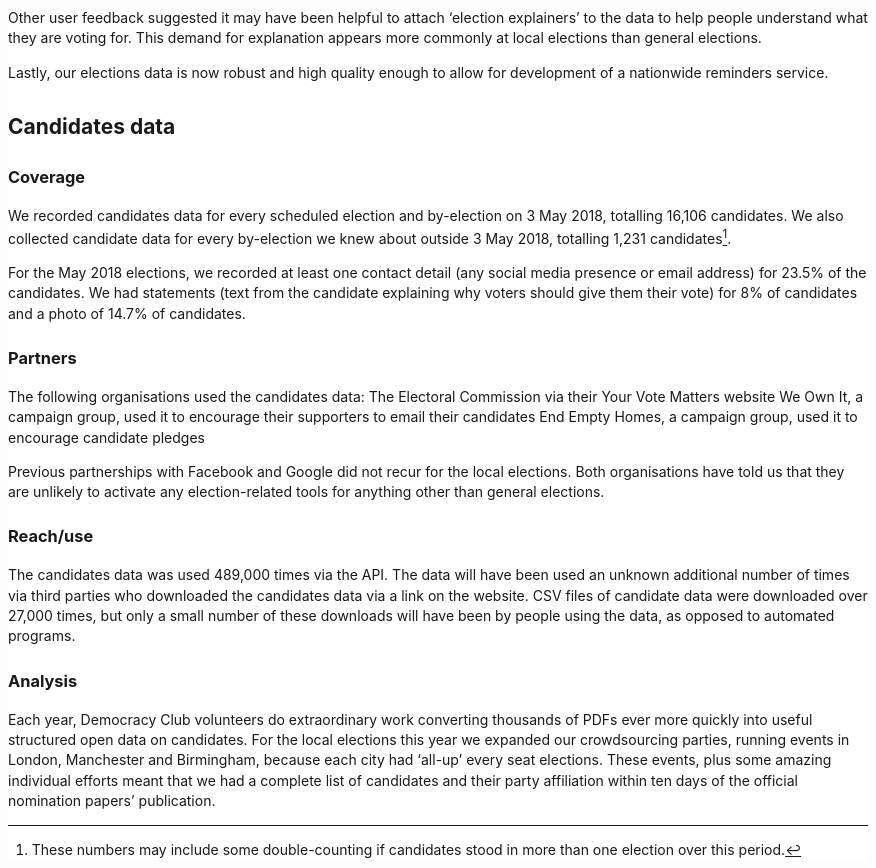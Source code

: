 Other user feedback suggested it may have been helpful to attach ‘election explainers’ to the data to help people
understand what they are voting for. This demand for explanation appears more commonly at local elections than general
elections.

Lastly, our elections data is now robust and high quality enough to allow for development of a nationwide reminders
service.
## Candidates data
### Coverage
We recorded candidates data for every scheduled election and by-election on 3 May 2018, totalling 16,106 candidates.
We also collected candidate data for every by-election we knew about outside 3 May 2018, totalling 1,231
candidates[^1].

[^1]: These numbers may include some double-counting if candidates stood in more than one election over this period.

For the May 2018 elections, we recorded at least one contact detail (any social media presence or email address) for
23.5% of the candidates. We had statements (text from the candidate explaining why voters should give them their vote)
for 8% of candidates and a photo of 14.7% of candidates.
### Partners
The following organisations used the candidates data:
The Electoral Commission via their Your Vote Matters website
We Own It, a campaign group, used it to encourage their supporters to email their candidates
End Empty Homes, a campaign group, used it to encourage candidate pledges

Previous partnerships with Facebook and Google did not recur for the local elections. Both organisations have told us
that they are unlikely to activate any election-related tools for anything other than general elections.
### Reach/use
The candidates data was used 489,000 times via the API. The data will have been used an unknown additional number of
times via third parties who downloaded the candidates data via a link on the website. CSV files of candidate data were
downloaded over 27,000 times, but only a small number of these downloads will have been by people using the data, as
opposed to automated programs.
### Analysis
Each year, Democracy Club volunteers do extraordinary work converting thousands of PDFs ever more quickly into useful
structured open data on candidates. For the local elections this year we expanded our crowdsourcing parties, running
events in London, Manchester and Birmingham, because each city had ‘all-up’ every seat elections. These events, plus
some amazing individual efforts meant that we had a complete list of candidates and their party affiliation within ten
days of the official nomination papers’ publication.
